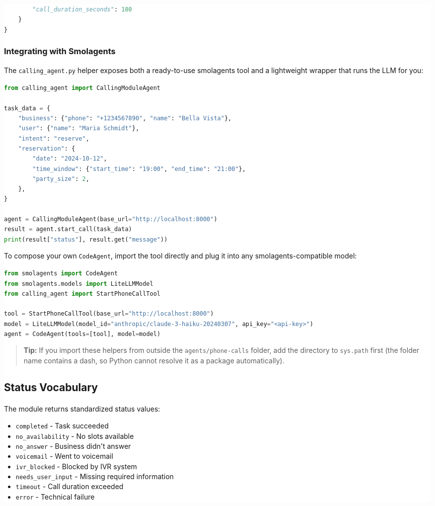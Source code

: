 ```python
        "call_duration_seconds": 180
    }
}
```

### Integrating with Smolagents

The `calling_agent.py` helper exposes both a ready-to-use smolagents tool and a
lightweight wrapper that runs the LLM for you:

```python
from calling_agent import CallingModuleAgent

task_data = {
    "business": {"phone": "+1234567890", "name": "Bella Vista"},
    "user": {"name": "Maria Schmidt"},
    "intent": "reserve",
    "reservation": {
        "date": "2024-10-12",
        "time_window": {"start_time": "19:00", "end_time": "21:00"},
        "party_size": 2,
    },
}

agent = CallingModuleAgent(base_url="http://localhost:8000")
result = agent.start_call(task_data)
print(result["status"], result.get("message"))
```

To compose your own `CodeAgent`, import the tool directly and plug it into any
smolagents-compatible model:

```python
from smolagents import CodeAgent
from smolagents.models import LiteLLMModel
from calling_agent import StartPhoneCallTool

tool = StartPhoneCallTool(base_url="http://localhost:8000")
model = LiteLLMModel(model_id="anthropic/claude-3-haiku-20240307", api_key="<api-key>")
agent = CodeAgent(tools=[tool], model=model)
```

> **Tip:** If you import these helpers from outside the `agents/phone-calls`
> folder, add the directory to `sys.path` first (the folder name contains a
> dash, so Python cannot resolve it as a package automatically).

## Status Vocabulary

The module returns standardized status values:

- `completed` - Task succeeded
- `no_availability` - No slots available
- `no_answer` - Business didn't answer
- `voicemail` - Went to voicemail
- `ivr_blocked` - Blocked by IVR system
- `needs_user_input` - Missing required information
- `timeout` - Call duration exceeded
- `error` - Technical failure
